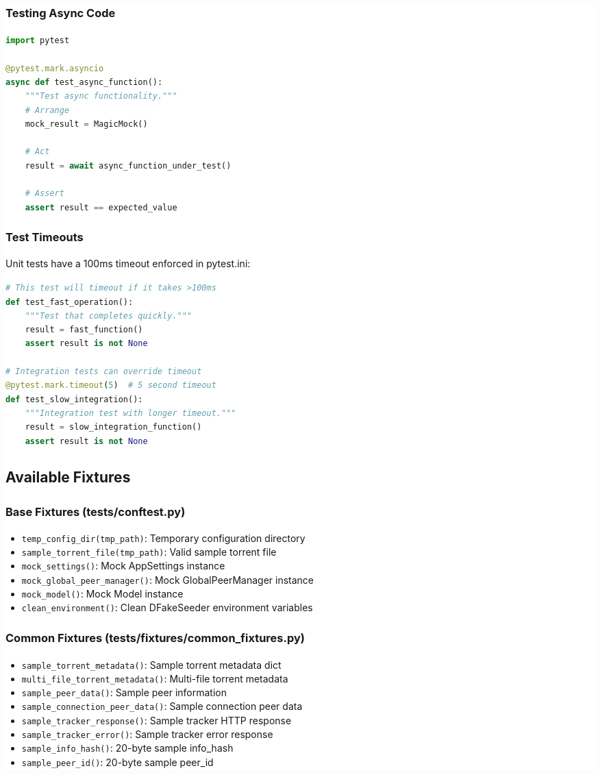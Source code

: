 ### Testing Async Code

```python
import pytest

@pytest.mark.asyncio
async def test_async_function():
    """Test async functionality."""
    # Arrange
    mock_result = MagicMock()

    # Act
    result = await async_function_under_test()

    # Assert
    assert result == expected_value
```

### Test Timeouts

Unit tests have a 100ms timeout enforced in pytest.ini:

```python
# This test will timeout if it takes >100ms
def test_fast_operation():
    """Test that completes quickly."""
    result = fast_function()
    assert result is not None

# Integration tests can override timeout
@pytest.mark.timeout(5)  # 5 second timeout
def test_slow_integration():
    """Integration test with longer timeout."""
    result = slow_integration_function()
    assert result is not None
```

## Available Fixtures

### Base Fixtures (tests/conftest.py)

- `temp_config_dir(tmp_path)`: Temporary configuration directory
- `sample_torrent_file(tmp_path)`: Valid sample torrent file
- `mock_settings()`: Mock AppSettings instance
- `mock_global_peer_manager()`: Mock GlobalPeerManager instance
- `mock_model()`: Mock Model instance
- `clean_environment()`: Clean DFakeSeeder environment variables

### Common Fixtures (tests/fixtures/common_fixtures.py)

- `sample_torrent_metadata()`: Sample torrent metadata dict
- `multi_file_torrent_metadata()`: Multi-file torrent metadata
- `sample_peer_data()`: Sample peer information
- `sample_connection_peer_data()`: Sample connection peer data
- `sample_tracker_response()`: Sample tracker HTTP response
- `sample_tracker_error()`: Sample tracker error response
- `sample_info_hash()`: 20-byte sample info_hash
- `sample_peer_id()`: 20-byte sample peer_id
